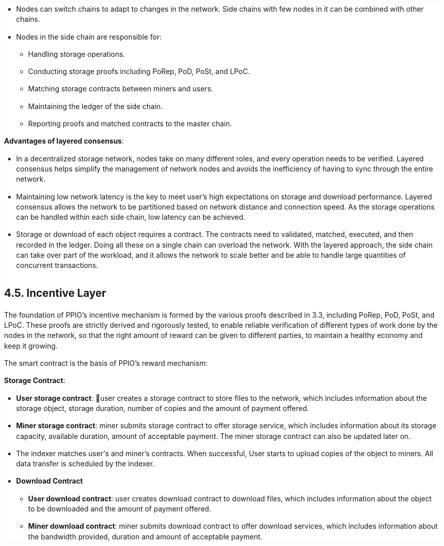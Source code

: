   - Nodes can switch chains to adapt to changes in the network. Side chains with few nodes in it can be combined with other chains.  

  - Nodes in the side chain are responsible for:

    - Handling storage operations.

    - Conducting storage proofs including PoRep, PoD, PoSt, and LPoC.

    - Matching storage contracts between miners and users.

    - Maintaining the ledger of the side chain.

    - Reporting proofs and matched contracts to the master chain.

**Advantages of layered consensus**:

- In a decentralized storage network, nodes take on many different roles, and every operation needs to be verified. Layered consensus helps simplify the management of network nodes and avoids the inefficiency of having to sync through the entire network.

- Maintaining low network latency is the key to meet user’s high expectations on storage and download performance. Layered consensus allows the network to be partitioned based on network distance and connection speed. As the storage operations can be handled within each side chain, low latency can be achieved.

- Storage or download of each object requires a contract. The contracts need to validated, matched, executed, and then recorded in the ledger. Doing all these on a single chain can overload the network. With the layered approach, the side chain can take over part of the workload, and it allows the network to scale better and be able to handle large quantities of concurrent transactions.


## 4.5. Incentive Layer

The foundation of PPIO’s incentive mechanism is formed by the various proofs described in 3.3, including PoRep, PoD, PoSt, and LPoC. These proofs are strictly derived and rigorously tested, to enable reliable verification of different types of work done by the nodes in the network, so that the right amount of reward can be given to different parties, to maintain a healthy economy and keep it growing.

The smart contract is the basis of PPIO’s reward mechanism:

**Storage Contract**:

- **User storage contract**: user creates a storage contract to store files to the network, which includes information about the storage object, storage duration, number of copies and the amount of payment offered.
- **Miner storage contract**: miner submits storage contract to offer storage service, which includes information about its storage capacity, available duration, amount of acceptable payment. The miner storage contract can also be updated later on.
- The indexer matches user's and miner’s contracts. When successful, User starts to upload copies of the object to miners. All data transfer is scheduled by the indexer.

- **Download Contract**

  - **User download contract**: user creates download contract to download files, which includes information about the object to be downloaded and the amount of payment offered.

  - **Miner download contract**: miner submits download contract to offer download services, which includes information about the bandwidth provided, duration and amount of acceptable payment.
